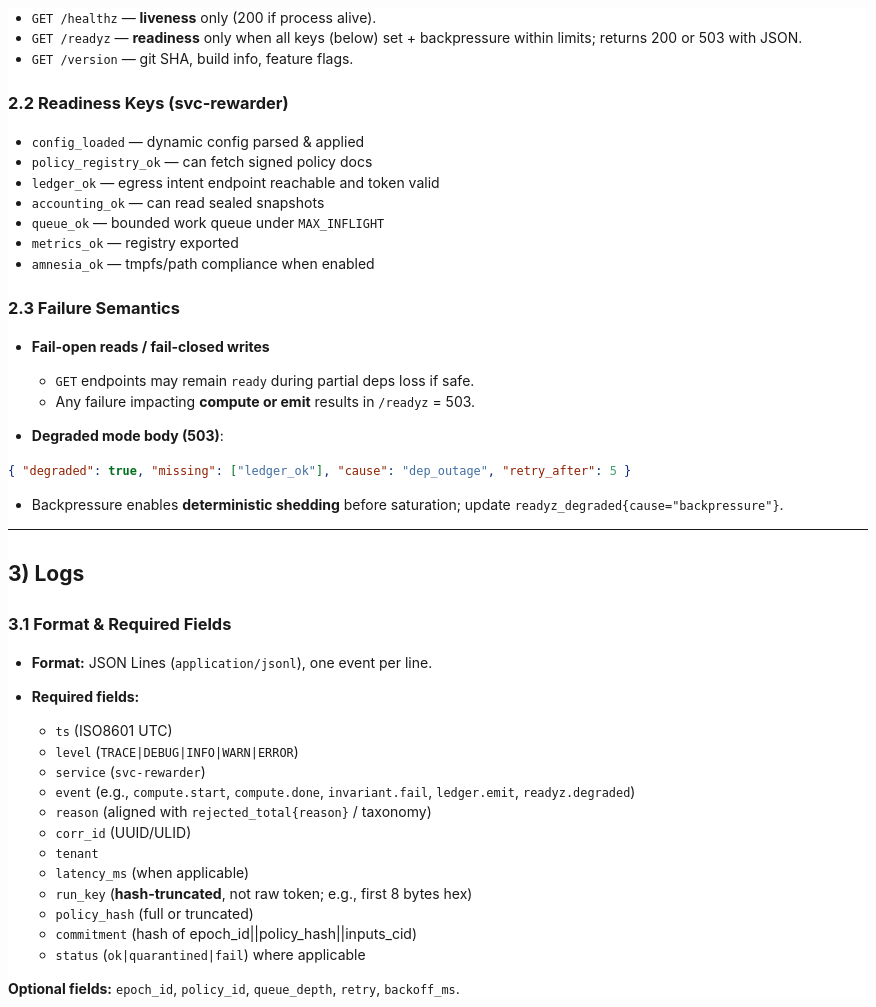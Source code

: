 * `GET /healthz` — **liveness** only (200 if process alive).
* `GET /readyz` — **readiness** only when all keys (below) set + backpressure within limits; returns 200 or 503 with JSON.
* `GET /version` — git SHA, build info, feature flags.

### 2.2 Readiness Keys (svc-rewarder)

* `config_loaded` — dynamic config parsed & applied
* `policy_registry_ok` — can fetch signed policy docs
* `ledger_ok` — egress intent endpoint reachable and token valid
* `accounting_ok` — can read sealed snapshots
* `queue_ok` — bounded work queue under `MAX_INFLIGHT`
* `metrics_ok` — registry exported
* `amnesia_ok` — tmpfs/path compliance when enabled

### 2.3 Failure Semantics

* **Fail-open reads / fail-closed writes**

  * `GET` endpoints may remain `ready` during partial deps loss if safe.
  * Any failure impacting **compute or emit** results in `/readyz` = 503.
* **Degraded mode body (503)**:

```json
{ "degraded": true, "missing": ["ledger_ok"], "cause": "dep_outage", "retry_after": 5 }
```

* Backpressure enables **deterministic shedding** before saturation; update `readyz_degraded{cause="backpressure"}`.

---

## 3) Logs

### 3.1 Format & Required Fields

* **Format:** JSON Lines (`application/jsonl`), one event per line.
* **Required fields:**

  * `ts` (ISO8601 UTC)
  * `level` (`TRACE|DEBUG|INFO|WARN|ERROR`)
  * `service` (`svc-rewarder`)
  * `event` (e.g., `compute.start`, `compute.done`, `invariant.fail`, `ledger.emit`, `readyz.degraded`)
  * `reason` (aligned with `rejected_total{reason}` / taxonomy)
  * `corr_id` (UUID/ULID)
  * `tenant`
  * `latency_ms` (when applicable)
  * `run_key` (**hash-truncated**, not raw token; e.g., first 8 bytes hex)
  * `policy_hash` (full or truncated)
  * `commitment` (hash of epoch_id||policy_hash||inputs_cid)
  * `status` (`ok|quarantined|fail`) where applicable

**Optional fields:** `epoch_id`, `policy_id`, `queue_depth`, `retry`, `backoff_ms`.
